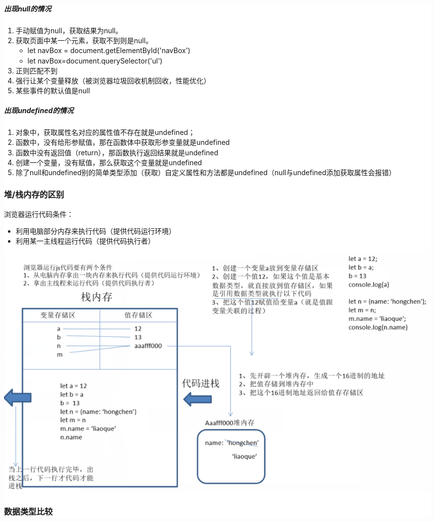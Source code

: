 ##### 出现null的情况

1. 手动赋值为null，获取结果为null。
2. 获取页面中某一个元素，获取不到则是null。
	- let navBox = document.getElementById('navBox')
	- let navBox=document.querySelector('ul')
3. 正则匹配不到
4. 强行让某个变量释放（被浏览器垃圾回收机制回收，性能优化）
5. 某些事件的默认值是null

##### 出现undefined的情况

1. 对象中，获取属性名对应的属性值不存在就是undefined；
2. 函数中，没有给形参赋值，那在函数体中获取形参变量就是undefined
3. 函数中没有返回值（return），那函数执行返回结果就是undefined
4. 创建一个变量，没有赋值，那么获取这个变量就是undefined
5. 除了null和undefined别的简单类型添加（获取）自定义属性和方法都是undefined（null与undefined添加获取属性会报错）

### 堆/栈内存的区别

浏览器运行代码条件：
- 利用电脑部分内存来执行代码（提供代码运行环境）
- 利用某一主线程运行代码（提供代码执行者）

![Alt text](./1571209962342.png)


### 数据类型比较
